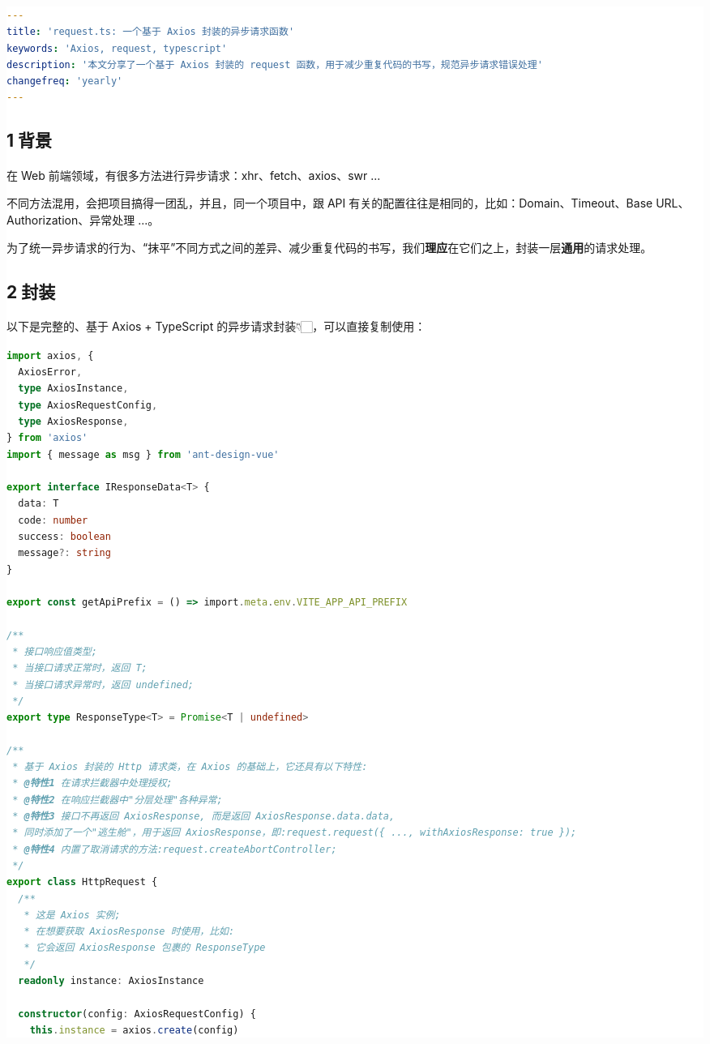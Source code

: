 ```yaml
---
title: 'request.ts: 一个基于 Axios 封装的异步请求函数'
keywords: 'Axios, request, typescript'
description: '本文分享了一个基于 Axios 封装的 request 函数，用于减少重复代码的书写，规范异步请求错误处理'
changefreq: 'yearly'
---
```


## 1 背景

在 Web 前端领域，有很多方法进行异步请求：xhr、fetch、axios、swr ...

不同方法混用，会把项目搞得一团乱，并且，同一个项目中，跟 API 有关的配置往往是相同的，比如：Domain、Timeout、Base URL、Authorization、异常处理 ...。

为了统一异步请求的行为、“抹平”不同方式之间的差异、减少重复代码的书写，我们**理应**在它们之上，封装一层**通用**的请求处理。

## 2 封装

以下是完整的、基于 Axios + TypeScript 的异步请求封装👇🏻，可以直接复制使用：

```ts
import axios, {
  AxiosError,
  type AxiosInstance,
  type AxiosRequestConfig,
  type AxiosResponse,
} from 'axios'
import { message as msg } from 'ant-design-vue'

export interface IResponseData<T> {
  data: T
  code: number
  success: boolean
  message?: string
}

export const getApiPrefix = () => import.meta.env.VITE_APP_API_PREFIX

/**
 * 接口响应值类型;
 * 当接口请求正常时，返回 T;
 * 当接口请求异常时，返回 undefined;
 */
export type ResponseType<T> = Promise<T | undefined>

/**
 * 基于 Axios 封装的 Http 请求类，在 Axios 的基础上，它还具有以下特性:
 * @特性1 在请求拦截器中处理授权;
 * @特性2 在响应拦截器中"分层处理"各种异常;
 * @特性3 接口不再返回 AxiosResponse, 而是返回 AxiosResponse.data.data,
 * 同时添加了一个"逃生舱"，用于返回 AxiosResponse，即:request.request({ ..., withAxiosResponse: true });
 * @特性4 内置了取消请求的方法:request.createAbortController;
 */
export class HttpRequest {
  /**
   * 这是 Axios 实例;
   * 在想要获取 AxiosResponse 时使用，比如:
   * 它会返回 AxiosResponse 包裹的 ResponseType
   */
  readonly instance: AxiosInstance

  constructor(config: AxiosRequestConfig) {
    this.instance = axios.create(config)

```